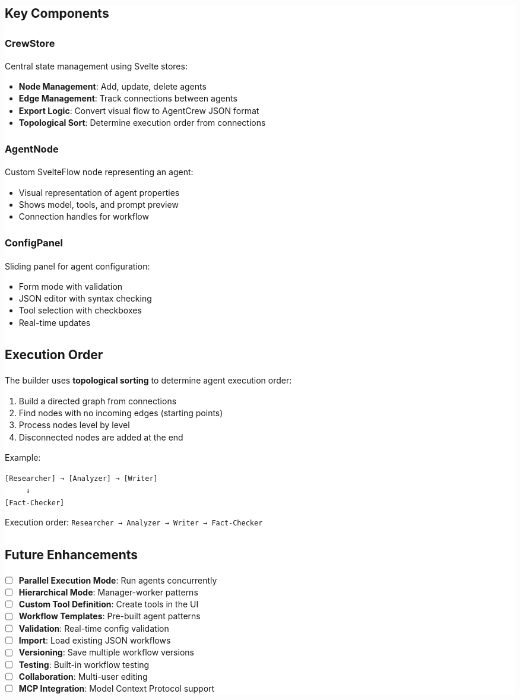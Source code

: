 ## Key Components

### CrewStore
Central state management using Svelte stores:
- **Node Management**: Add, update, delete agents
- **Edge Management**: Track connections between agents
- **Export Logic**: Convert visual flow to AgentCrew JSON format
- **Topological Sort**: Determine execution order from connections

### AgentNode
Custom SvelteFlow node representing an agent:
- Visual representation of agent properties
- Shows model, tools, and prompt preview
- Connection handles for workflow

### ConfigPanel
Sliding panel for agent configuration:
- Form mode with validation
- JSON editor with syntax checking
- Tool selection with checkboxes
- Real-time updates

## Execution Order

The builder uses **topological sorting** to determine agent execution order:

1. Build a directed graph from connections
2. Find nodes with no incoming edges (starting points)
3. Process nodes level by level
4. Disconnected nodes are added at the end

Example:
```
[Researcher] → [Analyzer] → [Writer]
     ↓
[Fact-Checker]
```

Execution order: `Researcher → Analyzer → Writer → Fact-Checker`

## Future Enhancements

- [ ] **Parallel Execution Mode**: Run agents concurrently
- [ ] **Hierarchical Mode**: Manager-worker patterns
- [ ] **Custom Tool Definition**: Create tools in the UI
- [ ] **Workflow Templates**: Pre-built agent patterns
- [ ] **Validation**: Real-time config validation
- [ ] **Import**: Load existing JSON workflows
- [ ] **Versioning**: Save multiple workflow versions
- [ ] **Testing**: Built-in workflow testing
- [ ] **Collaboration**: Multi-user editing
- [ ] **MCP Integration**: Model Context Protocol support
